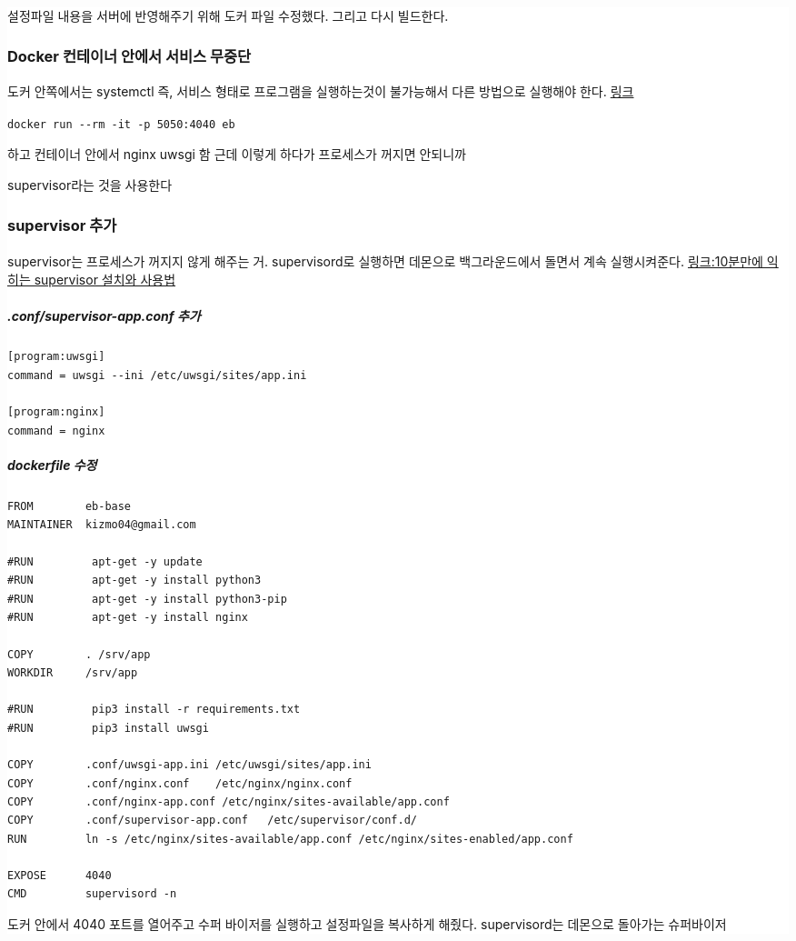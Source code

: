 
설정파일 내용을 서버에 반영해주기 위해 도커 파일 수정했다. 그리고 다시 빌드한다.



### Docker 컨테이너 안에서 서비스 무중단 

도커 안쪽에서는 systemctl 즉, 서비스 형태로 프로그램을 실행하는것이 불가능해서 다른 방법으로 실행해야 한다. [링크](https://bestna.wordpress.com/2014/11/10/docker-container-run-%EC%9D%B4%EC%95%BC%EA%B8%B0/)

```
docker run --rm -it -p 5050:4040 eb
```

하고 컨테이너 안에서 nginx uwsgi 함 근데 이렇게 하다가 프로세스가 꺼지면 안되니까

supervisor라는 것을 사용한다 

### supervisor 추가 

supervisor는 프로세스가 꺼지지 않게 해주는 거. supervisord로 실행하면 데몬으로 백그라운드에서 돌면서 계속 실행시켜준다.  [링크:10분만에 익히는 supervisor 설치와 사용법](https://jwkcp.github.io/2016/11/07/how-to-use-supervisor-in-one-minute/)

##### .conf/supervisor-app.conf 추가

```
[program:uwsgi]
command = uwsgi --ini /etc/uwsgi/sites/app.ini

[program:nginx]
command = nginx
```

##### dockerfile 수정

```
FROM        eb-base
MAINTAINER  kizmo04@gmail.com

#RUN         apt-get -y update
#RUN         apt-get -y install python3
#RUN         apt-get -y install python3-pip
#RUN         apt-get -y install nginx

COPY        . /srv/app
WORKDIR     /srv/app

#RUN         pip3 install -r requirements.txt
#RUN         pip3 install uwsgi

COPY        .conf/uwsgi-app.ini /etc/uwsgi/sites/app.ini
COPY        .conf/nginx.conf    /etc/nginx/nginx.conf
COPY        .conf/nginx-app.conf /etc/nginx/sites-available/app.conf
COPY        .conf/supervisor-app.conf   /etc/supervisor/conf.d/
RUN         ln -s /etc/nginx/sites-available/app.conf /etc/nginx/sites-enabled/app.conf

EXPOSE      4040
CMD         supervisord -n
```
도커 안에서 4040 포트를 열어주고 수퍼 바이저를 실행하고 설정파일을 복사하게 해줬다. supervisord는 데몬으로 돌아가는 슈퍼바이저 
